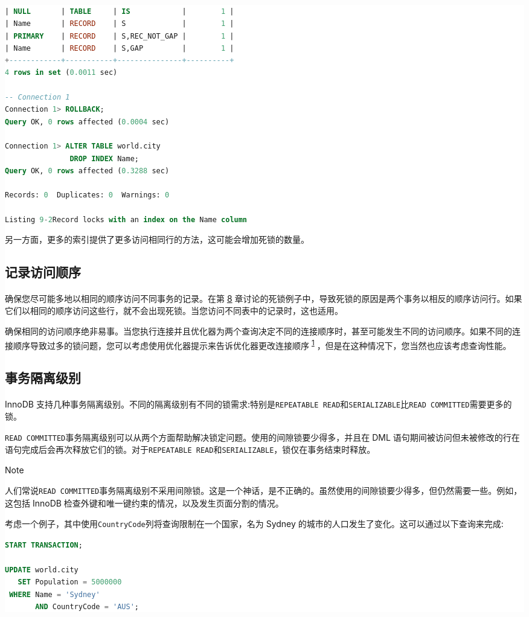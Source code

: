 ```sql
| NULL       | TABLE     | IS            |        1 |
| Name       | RECORD    | S             |        1 |
| PRIMARY    | RECORD    | S,REC_NOT_GAP |        1 |
| Name       | RECORD    | S,GAP         |        1 |
+------------+-----------+---------------+----------+
4 rows in set (0.0011 sec)

-- Connection 1
Connection 1> ROLLBACK;
Query OK, 0 rows affected (0.0004 sec)

Connection 1> ALTER TABLE world.city
               DROP INDEX Name;
Query OK, 0 rows affected (0.3288 sec)

Records: 0  Duplicates: 0  Warnings: 0

Listing 9-2Record locks with an index on the Name column

```

另一方面，更多的索引提供了更多访问相同行的方法，这可能会增加死锁的数量。

## 记录访问顺序

确保您尽可能多地以相同的顺序访问不同事务的记录。在第 [8](08.html) 章讨论的死锁例子中，导致死锁的原因是两个事务以相反的顺序访问行。如果它们以相同的顺序访问这些行，就不会出现死锁。当您访问不同表中的记录时，这也适用。

确保相同的访问顺序绝非易事。当您执行连接并且优化器为两个查询决定不同的连接顺序时，甚至可能发生不同的访问顺序。如果不同的连接顺序导致过多的锁问题，您可以考虑使用优化器提示来告诉优化器更改连接顺序 <sup>[1](#Fn1)</sup> ，但是在这种情况下，您当然也应该考虑查询性能。

## 事务隔离级别

InnoDB 支持几种事务隔离级别。不同的隔离级别有不同的锁需求:特别是`REPEATABLE READ`和`SERIALIZABLE`比`READ COMMITTED`需要更多的锁。

`READ COMMITTED`事务隔离级别可以从两个方面帮助解决锁定问题。使用的间隙锁要少得多，并且在 DML 语句期间被访问但未被修改的行在语句完成后会再次释放它们的锁。对于`REPEATABLE READ`和`SERIALIZABLE`，锁仅在事务结束时释放。

Note

人们常说`READ COMMITTED`事务隔离级别不采用间隙锁。这是一个神话，是不正确的。虽然使用的间隙锁要少得多，但仍然需要一些。例如，这包括 InnoDB 检查外键和唯一键约束的情况，以及发生页面分割的情况。

考虑一个例子，其中使用`CountryCode`列将查询限制在一个国家，名为 Sydney 的城市的人口发生了变化。这可以通过以下查询来完成:

```sql
START TRANSACTION;

UPDATE world.city
   SET Population = 5000000
 WHERE Name = 'Sydney'
       AND CountryCode = 'AUS';

```

